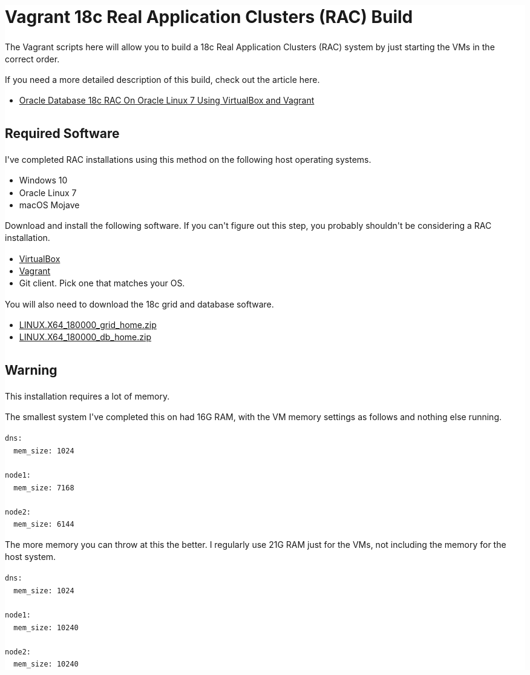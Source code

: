 # Vagrant 18c Real Application Clusters (RAC) Build

The Vagrant scripts here will allow you to build a 18c Real Application Clusters (RAC) system by just starting the VMs in the correct order.

If you need a more detailed description of this build, check out the article here.

* [Oracle Database 18c RAC On Oracle Linux 7 Using VirtualBox and Vagrant](https://oracle-base.com/articles/18c/oracle-db-18c-rac-installation-on-oracle-linux-7-using-virtualbox)

## Required Software

I've completed RAC installations using this method on the following host operating systems.

* Windows 10
* Oracle Linux 7
* macOS Mojave

Download and install the following software. If you can't figure out this step, you probably shouldn't be considering a RAC installation.

* [VirtualBox](https://www.virtualbox.org/wiki/Downloads)
* [Vagrant](https://www.vagrantup.com/downloads.html)
* Git client. Pick one that matches your OS.

You will also need to download the 18c grid and database software.

* [LINUX.X64_180000_grid_home.zip](https://www.oracle.com/technetwork/database/enterprise-edition/downloads/oracle18c-linux-180000-5022980.html)
* [LINUX.X64_180000_db_home.zip](https://www.oracle.com/technetwork/database/enterprise-edition/downloads/oracle18c-linux-180000-5022980.html)

## Warning

This installation requires a lot of memory.

The smallest system I've completed this on had 16G RAM, with the VM memory settings as follows and nothing else running.

```
dns:
  mem_size: 1024

node1:
  mem_size: 7168

node2:
  mem_size: 6144
```

The more memory you can throw at this the better. I regularly use 21G RAM just for the VMs, not including the memory for the host system.

```
dns:
  mem_size: 1024

node1:
  mem_size: 10240

node2:
  mem_size: 10240
```
